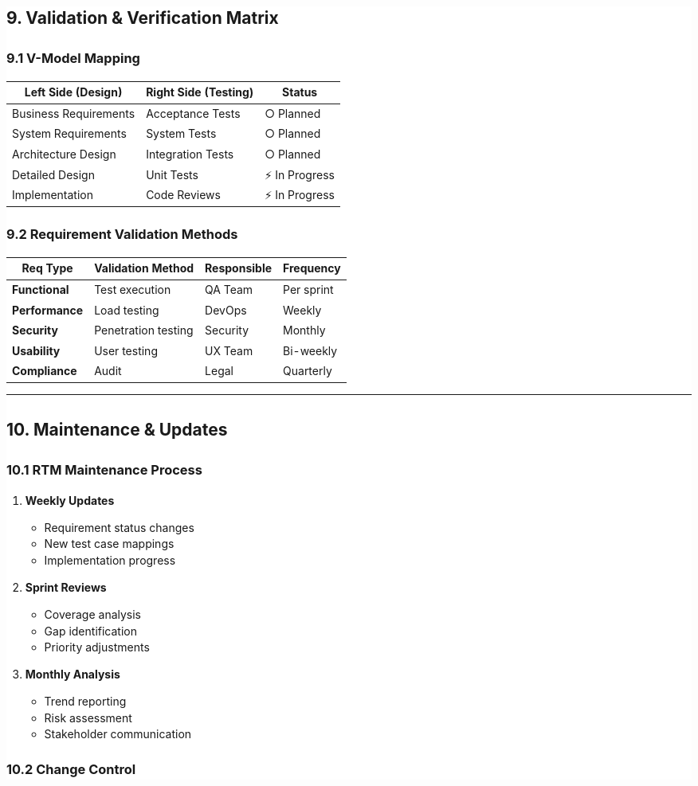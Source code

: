 ## 9. Validation & Verification Matrix

### 9.1 V-Model Mapping

| Left Side (Design)    | Right Side (Testing) | Status         |
| --------------------- | -------------------- | -------------- |
| Business Requirements | Acceptance Tests     | ○ Planned      |
| System Requirements   | System Tests         | ○ Planned      |
| Architecture Design   | Integration Tests    | ○ Planned      |
| Detailed Design       | Unit Tests           | ⚡ In Progress |
| Implementation        | Code Reviews         | ⚡ In Progress |

### 9.2 Requirement Validation Methods

| Req Type        | Validation Method   | Responsible | Frequency  |
| --------------- | ------------------- | ----------- | ---------- |
| **Functional**  | Test execution      | QA Team     | Per sprint |
| **Performance** | Load testing        | DevOps      | Weekly     |
| **Security**    | Penetration testing | Security    | Monthly    |
| **Usability**   | User testing        | UX Team     | Bi-weekly  |
| **Compliance**  | Audit               | Legal       | Quarterly  |

---

## 10. Maintenance & Updates

### 10.1 RTM Maintenance Process

1. **Weekly Updates**
   - Requirement status changes
   - New test case mappings
   - Implementation progress

2. **Sprint Reviews**
   - Coverage analysis
   - Gap identification
   - Priority adjustments

3. **Monthly Analysis**
   - Trend reporting
   - Risk assessment
   - Stakeholder communication

### 10.2 Change Control

